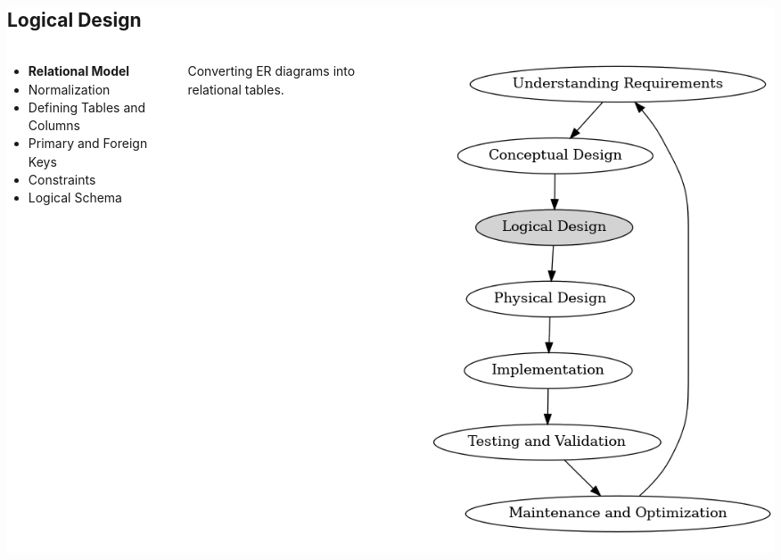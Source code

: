</div>

</div>

## Logical Design

<div class="columns">

<div class="column" width="30%">

- **Relational Model**
- Normalization
- Defining Tables and Columns
- Primary and Foreign Keys
- Constraints
- Logical Schema

</div>

<div class="column" width="40%">

<p>

Converting ER diagrams into relational tables.
</p>

</div>

<div class="column" width="30%">

![](./assets/circular_design_process_shaded_3.png)

